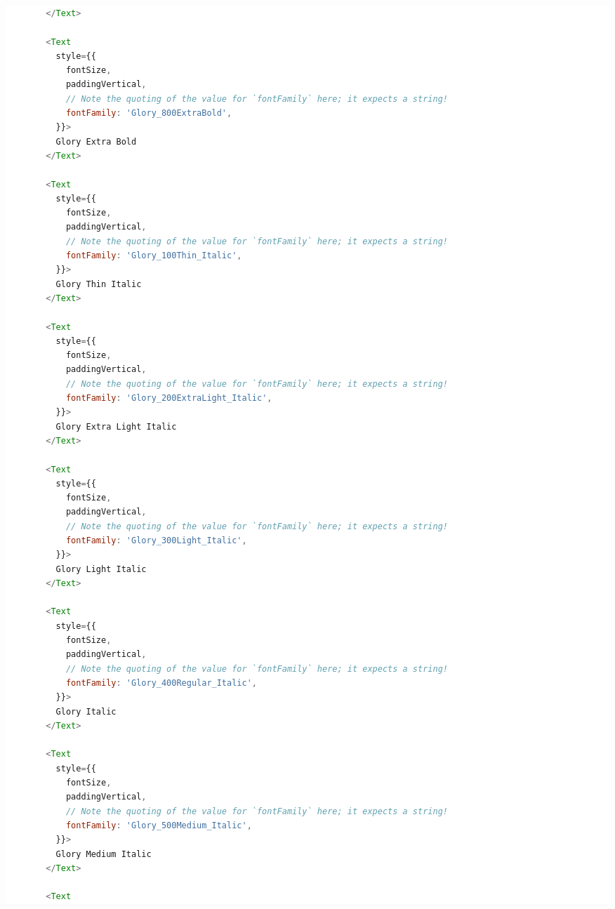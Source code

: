 ```js
        </Text>

        <Text
          style={{
            fontSize,
            paddingVertical,
            // Note the quoting of the value for `fontFamily` here; it expects a string!
            fontFamily: 'Glory_800ExtraBold',
          }}>
          Glory Extra Bold
        </Text>

        <Text
          style={{
            fontSize,
            paddingVertical,
            // Note the quoting of the value for `fontFamily` here; it expects a string!
            fontFamily: 'Glory_100Thin_Italic',
          }}>
          Glory Thin Italic
        </Text>

        <Text
          style={{
            fontSize,
            paddingVertical,
            // Note the quoting of the value for `fontFamily` here; it expects a string!
            fontFamily: 'Glory_200ExtraLight_Italic',
          }}>
          Glory Extra Light Italic
        </Text>

        <Text
          style={{
            fontSize,
            paddingVertical,
            // Note the quoting of the value for `fontFamily` here; it expects a string!
            fontFamily: 'Glory_300Light_Italic',
          }}>
          Glory Light Italic
        </Text>

        <Text
          style={{
            fontSize,
            paddingVertical,
            // Note the quoting of the value for `fontFamily` here; it expects a string!
            fontFamily: 'Glory_400Regular_Italic',
          }}>
          Glory Italic
        </Text>

        <Text
          style={{
            fontSize,
            paddingVertical,
            // Note the quoting of the value for `fontFamily` here; it expects a string!
            fontFamily: 'Glory_500Medium_Italic',
          }}>
          Glory Medium Italic
        </Text>

        <Text
```